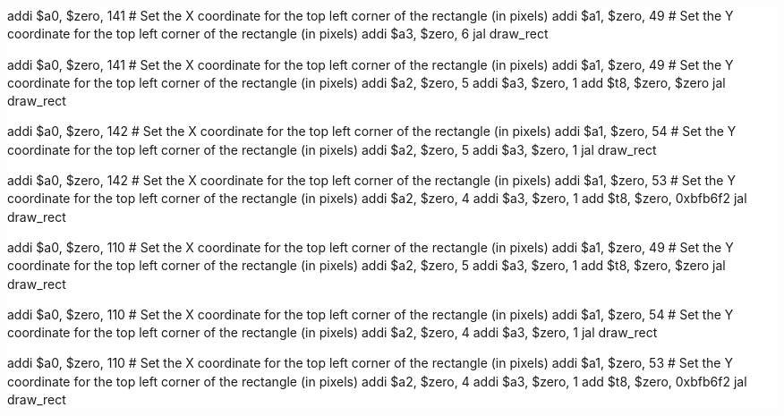 addi $a0, $zero, 141          # Set the X coordinate for the top left corner of the rectangle (in pixels)
addi $a1, $zero, 49         # Set the Y coordinate for the top left corner of the rectangle (in pixels)
addi $a3, $zero, 6
jal draw_rect

addi $a0, $zero, 141          # Set the X coordinate for the top left corner of the rectangle (in pixels)
addi $a1, $zero, 49         # Set the Y coordinate for the top left corner of the rectangle (in pixels)
addi $a2, $zero, 5
addi $a3, $zero, 1
add $t8, $zero, $zero
jal draw_rect

addi $a0, $zero, 142          # Set the X coordinate for the top left corner of the rectangle (in pixels)
addi $a1, $zero, 54         # Set the Y coordinate for the top left corner of the rectangle (in pixels)
addi $a2, $zero, 5
addi $a3, $zero, 1
jal draw_rect

addi $a0, $zero, 142          # Set the X coordinate for the top left corner of the rectangle (in pixels)
addi $a1, $zero, 53         # Set the Y coordinate for the top left corner of the rectangle (in pixels)
addi $a2, $zero, 4
addi $a3, $zero, 1
add $t8, $zero, 0xbfb6f2
jal draw_rect

addi $a0, $zero, 110          # Set the X coordinate for the top left corner of the rectangle (in pixels)
addi $a1, $zero, 49         # Set the Y coordinate for the top left corner of the rectangle (in pixels)
addi $a2, $zero, 5
addi $a3, $zero, 1
add $t8, $zero, $zero
jal draw_rect

addi $a0, $zero, 110          # Set the X coordinate for the top left corner of the rectangle (in pixels)
addi $a1, $zero, 54         # Set the Y coordinate for the top left corner of the rectangle (in pixels)
addi $a2, $zero, 4
addi $a3, $zero, 1
jal draw_rect

addi $a0, $zero, 110          # Set the X coordinate for the top left corner of the rectangle (in pixels)
addi $a1, $zero, 53         # Set the Y coordinate for the top left corner of the rectangle (in pixels)
addi $a2, $zero, 4
addi $a3, $zero, 1
add $t8, $zero, 0xbfb6f2
jal draw_rect
